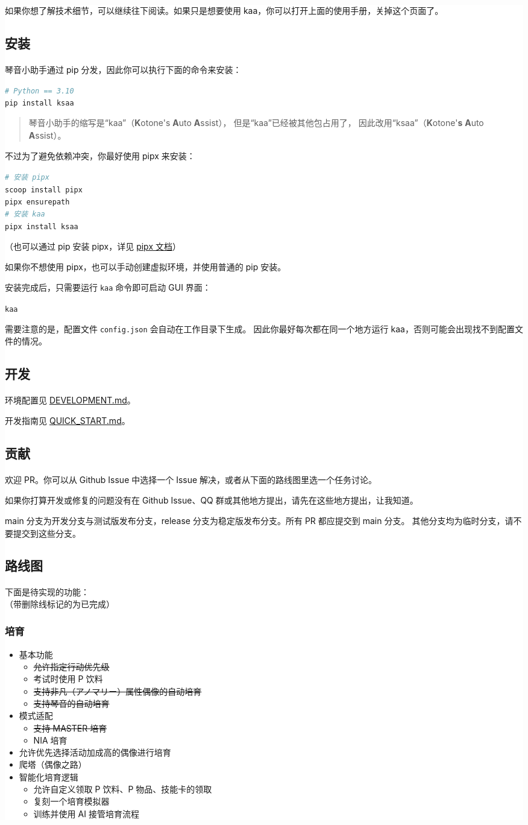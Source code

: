如果你想了解技术细节，可以继续往下阅读。如果只是想要使用 kaa，你可以打开上面的使用手册，关掉这个页面了。

## 安装
琴音小助手通过 pip 分发，因此你可以执行下面的命令来安装：
```bash
# Python == 3.10
pip install ksaa
```

> 琴音小助手的缩写是“kaa”（**K**otone's **A**uto **A**ssist），
> 但是“kaa”已经被其他包占用了，
> 因此改用“ksaa”（**K**otone'**s** **A**uto **A**ssist）。

不过为了避免依赖冲突，你最好使用 pipx 来安装：
```bash
# 安装 pipx
scoop install pipx
pipx ensurepath
# 安装 kaa
pipx install ksaa
```
（也可以通过 pip 安装 pipx，详见 [pipx 文档](https://github.com/pypa/pipx#on-windows)）

如果你不想使用 pipx，也可以手动创建虚拟环境，并使用普通的 pip 安装。

安装完成后，只需要运行 `kaa` 命令即可启动 GUI 界面：
```bash
kaa
```

需要注意的是，配置文件 `config.json` 会自动在工作目录下生成。
因此你最好每次都在同一个地方运行 kaa，否则可能会出现找不到配置文件的情况。

## 开发
环境配置见 [DEVELOPMENT.md](./docs/DEVELOPMENT.md)。

开发指南见 [QUICK_START.md](./docs/GUIDE.md)。

## 贡献
欢迎 PR。你可以从 Github Issue 中选择一个 Issue 解决，或者从下面的路线图里选一个任务讨论。

如果你打算开发或修复的问题没有在 Github Issue、QQ 群或其他地方提出，请先在这些地方提出，让我知道。

main 分支为开发分支与测试版发布分支，release 分支为稳定版发布分支。所有 PR 都应提交到 main 分支。
其他分支均为临时分支，请不要提交到这些分支。

## 路线图
下面是待实现的功能：  
（带删除线标记的为已完成）

### 培育
* 基本功能
  * ~~允许指定行动优先级~~
  * 考试时使用 P 饮料
  * ~~支持非凡（アノマリー）属性偶像的自动培育~~
  * ~~支持琴音的自动培育~~
* 模式适配
  * ~~支持 MASTER 培育~~
  * NIA 培育
* 允许优先选择活动加成高的偶像进行培育
* 爬塔（偶像之路）
* 智能化培育逻辑
  * 允许自定义领取 P 饮料、P 物品、技能卡的领取
  * 复刻一个培育模拟器
  * 训练并使用 AI 接管培育流程
